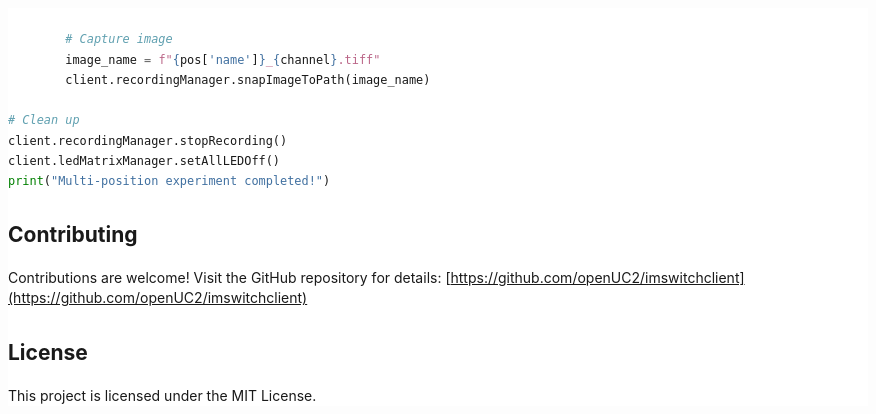```python
        
        # Capture image
        image_name = f"{pos['name']}_{channel}.tiff"
        client.recordingManager.snapImageToPath(image_name)

# Clean up
client.recordingManager.stopRecording()
client.ledMatrixManager.setAllLEDOff()
print("Multi-position experiment completed!")
```

## Contributing

Contributions are welcome! Visit the GitHub repository for details: [https://github.com/openUC2/imswitchclient](https://github.com/openUC2/imswitchclient)

## License

This project is licensed under the MIT License.

